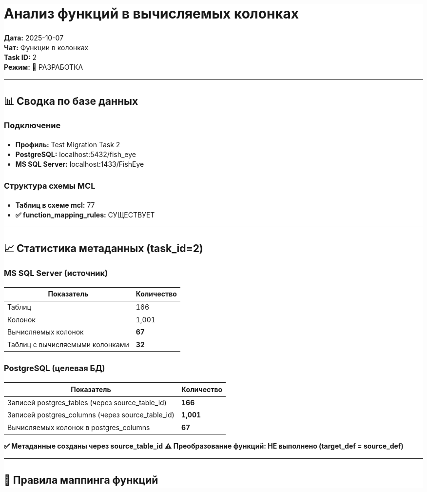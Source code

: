 # Анализ функций в вычисляемых колонках

**Дата:** 2025-10-07  
**Чат:** Функции в колонках  
**Task ID:** 2  
**Режим:** 🔧 РАЗРАБОТКА

---

## 📊 Сводка по базе данных

### Подключение
- **Профиль:** Test Migration Task 2
- **PostgreSQL:** localhost:5432/fish_eye
- **MS SQL Server:** localhost:1433/FishEye

### Структура схемы MCL
- **Таблиц в схеме mcl:** 77
- **✅ function_mapping_rules:** СУЩЕСТВУЕТ

---

## 📈 Статистика метаданных (task_id=2)

### MS SQL Server (источник)
| Показатель | Количество |
|-----------|-----------|
| Таблиц | 166 |
| Колонок | 1,001 |
| Вычисляемых колонок | **67** |
| Таблиц с вычисляемыми колонками | **32** |

### PostgreSQL (целевая БД)
| Показатель | Количество |
|-----------|-----------|
| Записей postgres_tables (через source_table_id) | **166** |
| Записей postgres_columns (через source_table_id) | **1,001** |
| Вычисляемых колонок в postgres_columns | **67** |

**✅ Метаданные созданы через source_table_id**
**⚠️ Преобразование функций: НЕ выполнено (target_def = source_def)**

---

## 🔧 Правила маппинга функций
